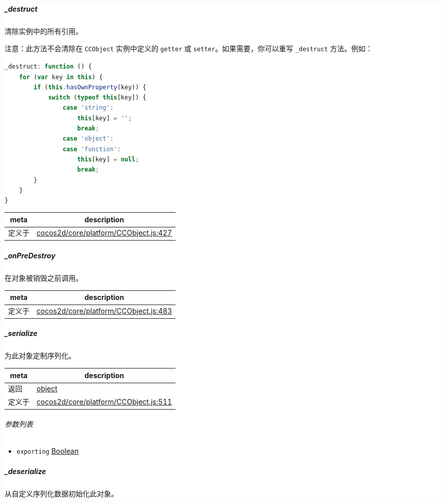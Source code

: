 ##### _destruct

清除实例中的所有引用。

注意：此方法不会清除在 `CCObject` 实例中定义的 `getter` 或 `setter`。如果需要，你可以重写 `_destruct` 方法。例如：

```js
_destruct: function () {
    for (var key in this) {
        if (this.hasOwnProperty(key)) {
            switch (typeof this[key]) {
                case 'string':
                    this[key] = '';
                    break;
                case 'object':
                case 'function':
                    this[key] = null;
                    break;
        }
    }
}
```

| meta | description |
|------|-------------|
| 定义于 | [cocos2d/core/platform/CCObject.js:427](https://github.com/cocos-creator/engine/blob/a2f4b48f64e8117cf0d5a93229bfe31932c42384/cocos2d/core/platform/CCObject.js#L427) |



##### _onPreDestroy

在对象被销毁之前调用。

| meta | description |
|------|-------------|
| 定义于 | [cocos2d/core/platform/CCObject.js:483](https://github.com/cocos-creator/engine/blob/a2f4b48f64e8117cf0d5a93229bfe31932c42384/cocos2d/core/platform/CCObject.js#L483) |



##### _serialize

为此对象定制序列化。

| meta | description |
|------|-------------|
| 返回 | <a href="https://developer.mozilla.org/en/JavaScript/Reference/Global_Objects/Object" class="crosslink external" target="_blank">object</a> 
| 定义于 | [cocos2d/core/platform/CCObject.js:511](https://github.com/cocos-creator/engine/blob/a2f4b48f64e8117cf0d5a93229bfe31932c42384/cocos2d/core/platform/CCObject.js#L511) |

###### 参数列表
- `exporting` <a href="https://developer.mozilla.org/en/JavaScript/Reference/Global_Objects/Boolean" class="crosslink external" target="_blank">Boolean</a> 


##### _deserialize

从自定义序列化数据初始化此对象。
